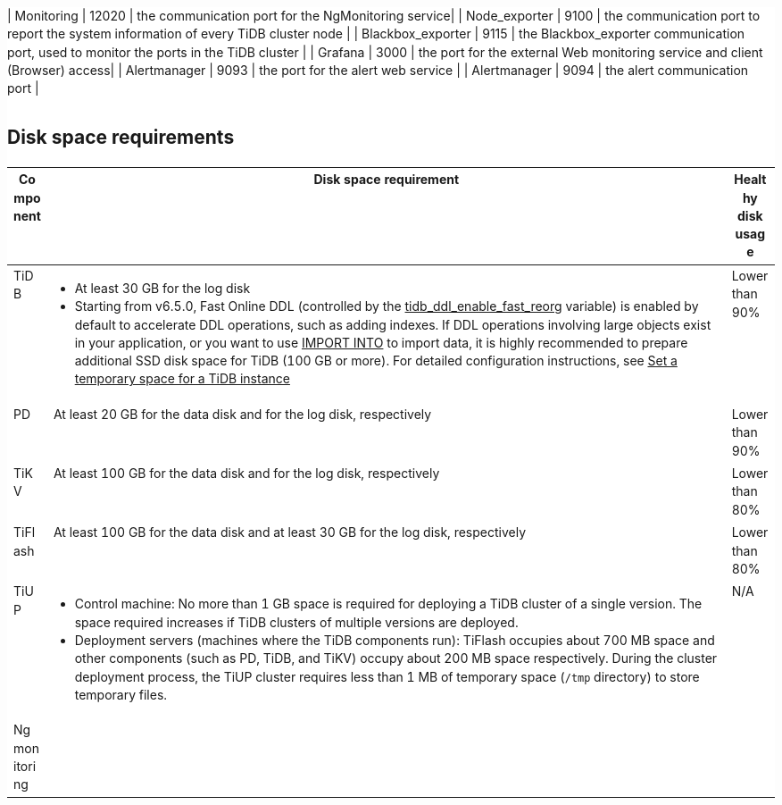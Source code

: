 | Monitoring | 12020 | the communication port for the NgMonitoring service|
| Node_exporter | 9100 | the communication port to report the system information of every TiDB cluster node |
| Blackbox_exporter | 9115 | the Blackbox_exporter communication port, used to monitor the ports in the TiDB cluster |
| Grafana | 3000 | the port for the external Web monitoring service and client (Browser) access|
| Alertmanager | 9093 | the port for the alert web service |
| Alertmanager | 9094 | the alert communication port |

## Disk space requirements

<table>
<thead>
  <tr>
    <th>Component</th>
    <th>Disk space requirement</th>
    <th>Healthy disk usage</th>
  </tr>
</thead>
<tbody>
  <tr>
    <td>TiDB</td>
    <td><ul><li>At least 30 GB for the log disk</li><li>Starting from v6.5.0, Fast Online DDL (controlled by the <a href="https://docs.pingcap.com/tidb/v8.1/system-variables#tidb_ddl_enable_fast_reorg-new-in-v630">tidb_ddl_enable_fast_reorg</a> variable) is enabled by default to accelerate DDL operations, such as adding indexes. If DDL operations involving large objects exist in your application, or you want to use <a href="https://docs.pingcap.com/tidb/v8.1/sql-statement-import-into">IMPORT INTO</a> to import data, it is highly recommended to prepare additional SSD disk space for TiDB (100 GB or more). For detailed configuration instructions, see <a href="https://docs.pingcap.com/tidb/v8.1/check-before-deployment#set-temporary-spaces-for-tidb-instances-recommended">Set a temporary space for a TiDB instance</a></li></ul></td>
    <td>Lower than 90%</td>
  </tr>
  <tr>
    <td>PD</td>
    <td>At least 20 GB for the data disk and for the log disk, respectively</td>
    <td>Lower than 90%</td>
  </tr>
  <tr>
    <td>TiKV</td>
    <td>At least 100 GB for the data disk and for the log disk, respectively</td>
    <td>Lower than 80%</td>
  </tr>
  <tr>
    <td>TiFlash</td>
    <td>At least 100 GB for the data disk and at least 30 GB for the log disk, respectively</td>
    <td>Lower than 80%</td>
  </tr>
  <tr>
    <td>TiUP</td>
    <td><ul><li>Control machine: No more than 1 GB space is required for deploying a TiDB cluster of a single version. The space required increases if TiDB clusters of multiple versions are deployed.</li><li>Deployment servers (machines where the TiDB components run): TiFlash occupies about 700 MB space and other components (such as PD, TiDB, and TiKV) occupy about 200 MB space respectively. During the cluster deployment process, the TiUP cluster requires less than 1 MB of temporary space (<code>/tmp</code> directory) to store temporary files.</li></ul></td>
    <td>N/A</td>
  </tr>
  <tr>
    <td>Ngmonitoring</td>